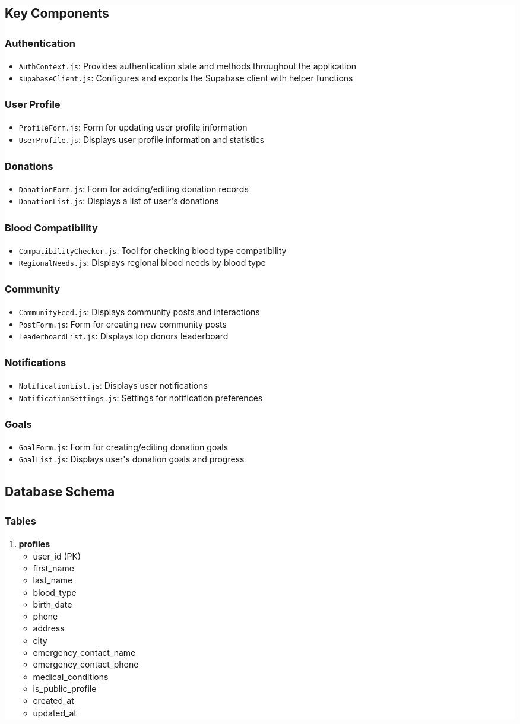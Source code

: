 ## Key Components

### Authentication
- `AuthContext.js`: Provides authentication state and methods throughout the application
- `supabaseClient.js`: Configures and exports the Supabase client with helper functions

### User Profile
- `ProfileForm.js`: Form for updating user profile information
- `UserProfile.js`: Displays user profile information and statistics

### Donations
- `DonationForm.js`: Form for adding/editing donation records
- `DonationList.js`: Displays a list of user's donations

### Blood Compatibility
- `CompatibilityChecker.js`: Tool for checking blood type compatibility
- `RegionalNeeds.js`: Displays regional blood needs by blood type

### Community
- `CommunityFeed.js`: Displays community posts and interactions
- `PostForm.js`: Form for creating new community posts
- `LeaderboardList.js`: Displays top donors leaderboard

### Notifications
- `NotificationList.js`: Displays user notifications
- `NotificationSettings.js`: Settings for notification preferences

### Goals
- `GoalForm.js`: Form for creating/editing donation goals
- `GoalList.js`: Displays user's donation goals and progress

## Database Schema

### Tables
1. **profiles**
   - user_id (PK)
   - first_name
   - last_name
   - blood_type
   - birth_date
   - phone
   - address
   - city
   - emergency_contact_name
   - emergency_contact_phone
   - medical_conditions
   - is_public_profile
   - created_at
   - updated_at

